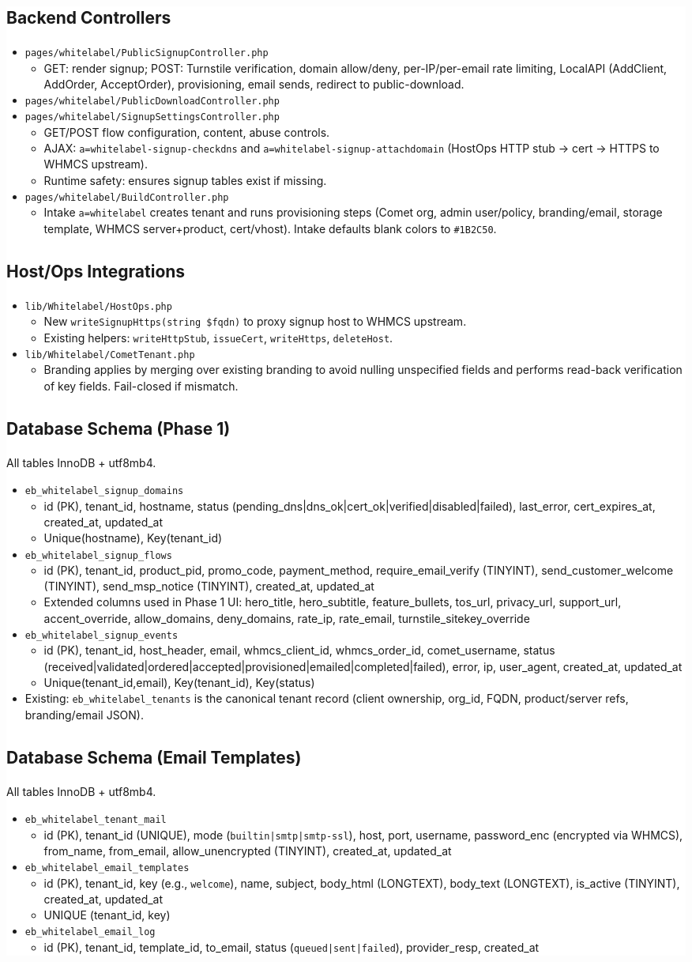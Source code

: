 ## Backend Controllers
- `pages/whitelabel/PublicSignupController.php`
  - GET: render signup; POST: Turnstile verification, domain allow/deny, per-IP/per-email rate limiting, LocalAPI (AddClient, AddOrder, AcceptOrder), provisioning, email sends, redirect to public-download.
- `pages/whitelabel/PublicDownloadController.php`
- `pages/whitelabel/SignupSettingsController.php`
  - GET/POST flow configuration, content, abuse controls.
  - AJAX: `a=whitelabel-signup-checkdns` and `a=whitelabel-signup-attachdomain` (HostOps HTTP stub -> cert -> HTTPS to WHMCS upstream).
  - Runtime safety: ensures signup tables exist if missing.
- `pages/whitelabel/BuildController.php`
  - Intake `a=whitelabel` creates tenant and runs provisioning steps (Comet org, admin user/policy, branding/email, storage template, WHMCS server+product, cert/vhost). Intake defaults blank colors to `#1B2C50`.

## Host/Ops Integrations
- `lib/Whitelabel/HostOps.php`
  - New `writeSignupHttps(string $fqdn)` to proxy signup host to WHMCS upstream.
  - Existing helpers: `writeHttpStub`, `issueCert`, `writeHttps`, `deleteHost`.
- `lib/Whitelabel/CometTenant.php`
  - Branding applies by merging over existing branding to avoid nulling unspecified fields and performs read-back verification of key fields. Fail-closed if mismatch.

## Database Schema (Phase 1)
All tables InnoDB + utf8mb4.

- `eb_whitelabel_signup_domains`
  - id (PK), tenant_id, hostname, status (pending_dns|dns_ok|cert_ok|verified|disabled|failed), last_error, cert_expires_at, created_at, updated_at
  - Unique(hostname), Key(tenant_id)
- `eb_whitelabel_signup_flows`
  - id (PK), tenant_id, product_pid, promo_code, payment_method, require_email_verify (TINYINT), send_customer_welcome (TINYINT), send_msp_notice (TINYINT), created_at, updated_at
  - Extended columns used in Phase 1 UI: hero_title, hero_subtitle, feature_bullets, tos_url, privacy_url, support_url, accent_override, allow_domains, deny_domains, rate_ip, rate_email, turnstile_sitekey_override
- `eb_whitelabel_signup_events`
  - id (PK), tenant_id, host_header, email, whmcs_client_id, whmcs_order_id, comet_username, status (received|validated|ordered|accepted|provisioned|emailed|completed|failed), error, ip, user_agent, created_at, updated_at
  - Unique(tenant_id,email), Key(tenant_id), Key(status)
- Existing: `eb_whitelabel_tenants` is the canonical tenant record (client ownership, org_id, FQDN, product/server refs, branding/email JSON).

## Database Schema (Email Templates)
All tables InnoDB + utf8mb4.

- `eb_whitelabel_tenant_mail`
  - id (PK), tenant_id (UNIQUE), mode (`builtin|smtp|smtp-ssl`), host, port, username, password_enc (encrypted via WHMCS), from_name, from_email, allow_unencrypted (TINYINT), created_at, updated_at
- `eb_whitelabel_email_templates`
  - id (PK), tenant_id, key (e.g., `welcome`), name, subject, body_html (LONGTEXT), body_text (LONGTEXT), is_active (TINYINT), created_at, updated_at
  - UNIQUE (tenant_id, key)
- `eb_whitelabel_email_log`
  - id (PK), tenant_id, template_id, to_email, status (`queued|sent|failed`), provider_resp, created_at
